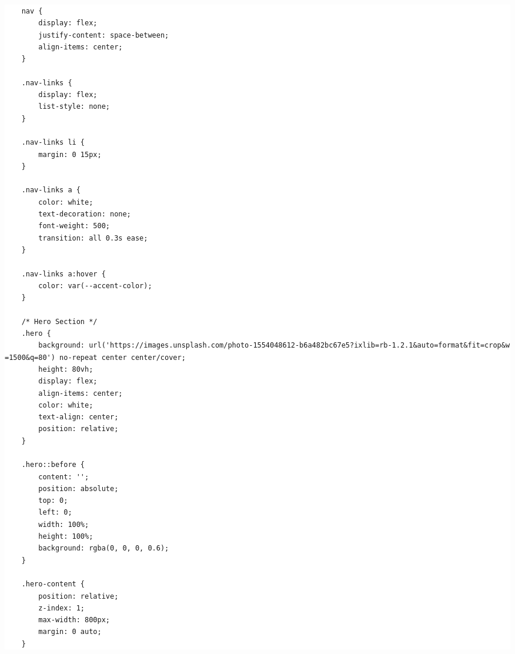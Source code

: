         nav {
            display: flex;
            justify-content: space-between;
            align-items: center;
        }
        
        .nav-links {
            display: flex;
            list-style: none;
        }
        
        .nav-links li {
            margin: 0 15px;
        }
        
        .nav-links a {
            color: white;
            text-decoration: none;
            font-weight: 500;
            transition: all 0.3s ease;
        }
        
        .nav-links a:hover {
            color: var(--accent-color);
        }
        
        /* Hero Section */
        .hero {
            background: url('https://images.unsplash.com/photo-1554048612-b6a482bc67e5?ixlib=rb-1.2.1&auto=format&fit=crop&w=1500&q=80') no-repeat center center/cover;
            height: 80vh;
            display: flex;
            align-items: center;
            color: white;
            text-align: center;
            position: relative;
        }
        
        .hero::before {
            content: '';
            position: absolute;
            top: 0;
            left: 0;
            width: 100%;
            height: 100%;
            background: rgba(0, 0, 0, 0.6);
        }
        
        .hero-content {
            position: relative;
            z-index: 1;
            max-width: 800px;
            margin: 0 auto;
        }
        